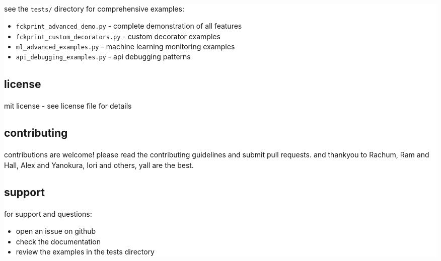 see the `tests/` directory for comprehensive examples:

- `fckprint_advanced_demo.py` - complete demonstration of all features
- `fckprint_custom_decorators.py` - custom decorator examples
- `ml_advanced_examples.py` - machine learning monitoring examples
- `api_debugging_examples.py` - api debugging patterns

## license

mit license - see license file for details

## contributing

contributions are welcome! please read the contributing guidelines and submit pull requests. and thankyou to Rachum, Ram and Hall, Alex and Yanokura, Iori and others, yall are the best.

## support

for support and questions:
- open an issue on github
- check the documentation
- review the examples in the tests directory